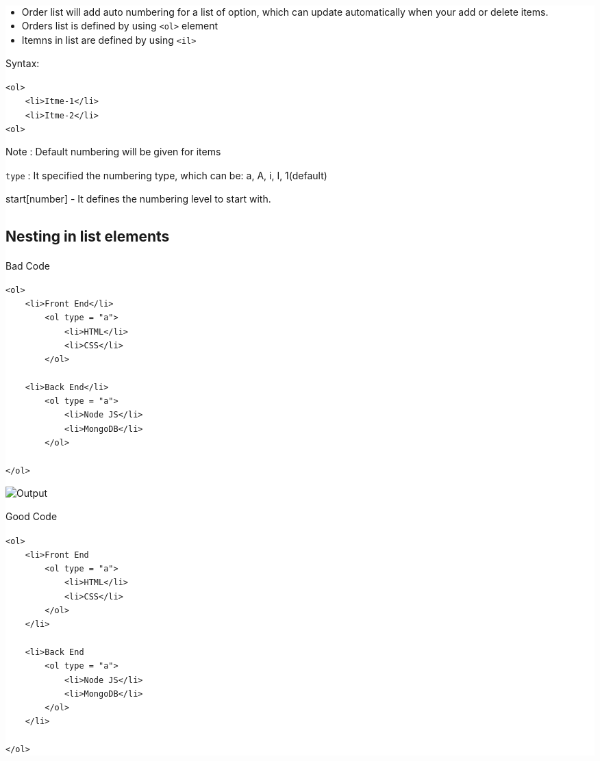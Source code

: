 - Order list will add auto numbering for a list of option, which can update automatically when your add or delete items.
- Orders list is defined by using `<ol>` element
- Itemns in list are defined by using `<il>`

Syntax:

```
<ol>
    <li>Itme-1</li>
    <li>Itme-2</li>
<ol>
```

Note : Default numbering will be given for items

`type` : It specified the numbering type, which can be: a, A, i, I, 1(default)

start[number] - It defines the numbering level to start with.

## Nesting in list elements


Bad Code
```
<ol>
    <li>Front End</li>
        <ol type = "a">
            <li>HTML</li>
            <li>CSS</li>
        </ol>

    <li>Back End</li>
        <ol type = "a">
            <li>Node JS</li>
            <li>MongoDB</li>
        </ol>
    
</ol>
```
![Output](./src/list.png)

Good Code
```
<ol>
    <li>Front End
        <ol type = "a">
            <li>HTML</li>
            <li>CSS</li>
        </ol>
    </li>

    <li>Back End
        <ol type = "a">
            <li>Node JS</li>
            <li>MongoDB</li>
        </ol>
    </li>

</ol>
```
